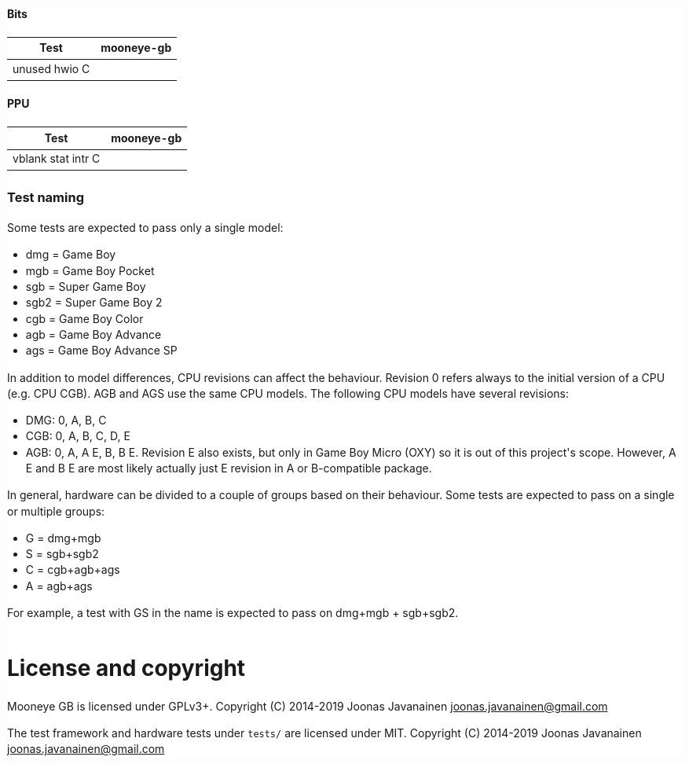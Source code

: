 #### Bits

| Test          | mooneye-gb |
| ------------- | ---------- |
| unused hwio C |            |

#### PPU

| Test               | mooneye-gb |
| ------------------ | ---------- |
| vblank stat intr C |            |

### Test naming

Some tests are expected to pass only a single model:

* dmg = Game Boy
* mgb = Game Boy Pocket
* sgb = Super Game Boy
* sgb2 = Super Game Boy 2
* cgb = Game Boy Color
* agb = Game Boy Advance
* ags = Game Boy Advance SP

In addition to model differences, CPU revisions can affect the behaviour.
Revision 0 refers always to the initial version of a CPU (e.g. CPU CGB). AGB
and AGS use the same CPU models.  The following CPU models have several
revisions:

* DMG: 0, A, B, C
* CGB: 0, A, B, C, D, E
* AGB: 0, A, A E, B, B E. Revision E also exists, but only in Game Boy Micro
  (OXY) so it is out of this project's scope. However, A E and B E are most
  likely actually just E revision in A or B-compatible package.

In general, hardware can be divided to a couple of groups based on their
behaviour. Some tests are expected to pass on a single or multiple groups:

* G = dmg+mgb
* S = sgb+sgb2
* C = cgb+agb+ags
* A = agb+ags

For example, a test with GS in the name is expected to pass on dmg+mgb +
sgb+sgb2.

# License and copyright

Mooneye GB is licensed under GPLv3+.
Copyright (C) 2014-2019 Joonas Javanainen <joonas.javanainen@gmail.com>

The test framework and hardware tests under `tests/` are licensed
under MIT.
Copyright (C) 2014-2019 Joonas Javanainen <joonas.javanainen@gmail.com>
